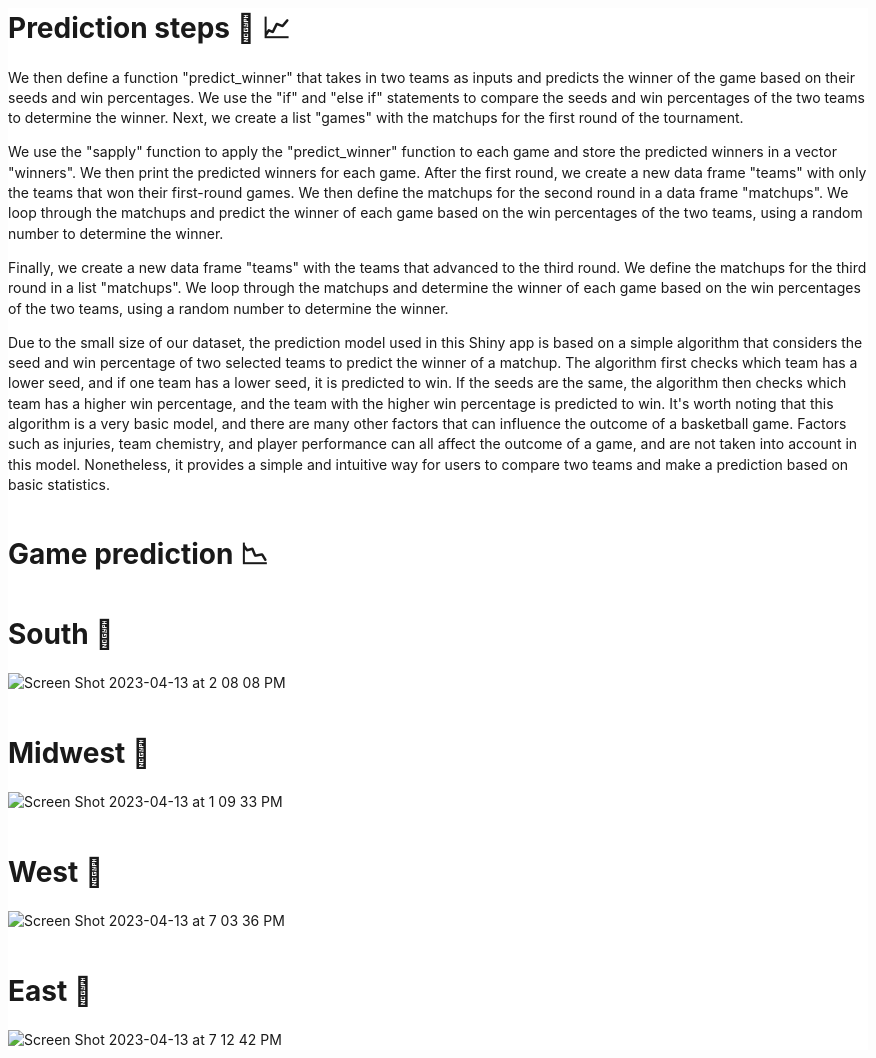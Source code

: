 # Prediction steps 🏀 📈

We then define a function "predict_winner" that takes in two teams as inputs and predicts the winner of the game based on their seeds and win percentages. We use the "if" and "else if" statements to compare the seeds and win percentages of the two teams to determine the winner.
Next, we create a list "games" with the matchups for the first round of the tournament. 

We use the "sapply" function to apply the "predict_winner" function to each game and store the predicted winners in a vector "winners". We then print the predicted winners for each game.
After the first round, we create a new data frame "teams" with only the teams that won their first-round games. We then define the matchups for the second round in a data frame "matchups". We loop through the matchups and predict the winner of each game based on the win percentages of the two teams, using a random number to determine the winner.

Finally, we create a new data frame "teams" with the teams that advanced to the third round. We define the matchups for the third round in a list "matchups". We loop through the matchups and determine the winner of each game based on the win percentages of the two teams, using a random number to determine the winner.

Due to the small size of our dataset, the prediction model used in this Shiny app is based on a simple algorithm that considers the seed and win percentage of two selected teams to predict the winner of a matchup. The algorithm first checks which team has a lower seed, and if one team has a lower seed, it is predicted to win. If the seeds are the same, the algorithm then checks which team has a higher win percentage, and the team with the higher win percentage is predicted to win.
It's worth noting that this algorithm is a very basic model, and there are many other factors that can influence the outcome of a basketball game. Factors such as injuries, team chemistry, and player performance can all affect the outcome of a game, and are not taken into account in this model. Nonetheless, it provides a simple and intuitive way for users to compare two teams and make a prediction based on basic statistics.

# Game prediction 📉	

# South 🤠
<img width="1001" alt="Screen Shot 2023-04-13 at 2 08 08 PM" src="https://user-images.githubusercontent.com/75454891/231860097-2a6ecf6c-bc54-4bb4-80de-7b7677715baa.png">
 
# Midwest 🌽
<img width="957" alt="Screen Shot 2023-04-13 at 1 09 33 PM" src="https://user-images.githubusercontent.com/75454891/231860285-9416f79e-39a1-4cac-9b8a-cd43d235a650.png">

# West 🧭

<img width="693" alt="Screen Shot 2023-04-13 at 7 03 36 PM" src="https://user-images.githubusercontent.com/75454891/231908733-c19f9e3e-4002-4bf4-9e9a-27b008a8bdee.png">

# East 🗽

<img width="678" alt="Screen Shot 2023-04-13 at 7 12 42 PM" src="https://user-images.githubusercontent.com/75454891/231909579-6b010472-4b3e-4715-9145-019b3d3d7533.png">
